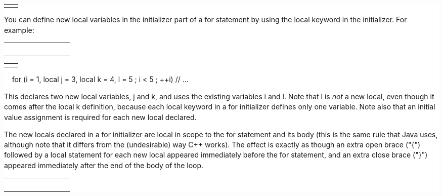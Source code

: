 |     |     |
|-----|-----|
|     |     |

  
You can define new local variables in the initializer part of a for
statement by using the local keyword in the initializer. For example:  

<table data-border="0" data-cellpadding="0" data-cellspacing="0">
<colgroup>
<col style="width: 50%" />
<col style="width: 50%" />
</colgroup>
<tbody>
<tr data-valign="TOP">
<td width="51"></td>
<td> <br />
</td>
</tr>
</tbody>
</table>

|     |     |
|-----|-----|
|     |     |

    for (i = 1, local j = 3, local k = 4, l = 5 ; i \< 5 ; ++i) // ...  
  
This declares two new local variables, j and k, and uses the existing
variables i and l. Note that l is *not* a new local, even though it
comes after the local k definition, because each local keyword in a for
initializer defines only one variable. Note also that an initial value
assignment is required for each new local declared.  
  
The new locals declared in a for initializer are local in scope to the
for statement and its body (this is the same rule that Java uses,
although note that it differs from the (undesirable) way C++ works). The
effect is exactly as though an extra open brace ("{") followed by a
local statement for each new local appeared immediately before the for
statement, and an extra close brace ("}") appeared immediately after the
end of the body of the loop.  

<table data-border="0" data-cellpadding="0" data-cellspacing="0">
<colgroup>
<col style="width: 50%" />
<col style="width: 50%" />
</colgroup>
<tbody>
<tr data-valign="TOP">
<td width="51"></td>
<td> <br />
</td>
</tr>
</tbody>
</table>
